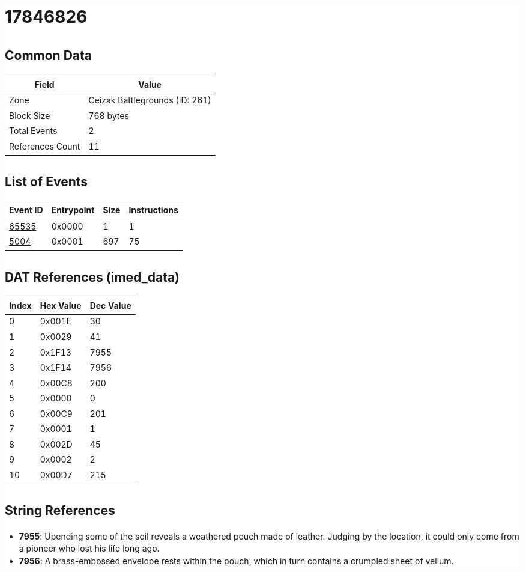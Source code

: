 # 17846826

## Common Data

| Field            | Value                          |
|------------------|--------------------------------|
| Zone             | Ceizak Battlegrounds (ID: 261) |
| Block Size       | 768 bytes                      |
| Total Events     | 2                              |
| References Count | 11                             |

## List of Events

| Event ID              | Entrypoint   |   Size |   Instructions |
|-----------------------|--------------|--------|----------------|
| [65535](#event-65535) | 0x0000       |      1 |              1 |
| [5004](#event-5004)   | 0x0001       |    697 |             75 |

## DAT References (imed_data)

|   Index | Hex Value   |   Dec Value |
|---------|-------------|-------------|
|       0 | 0x001E      |          30 |
|       1 | 0x0029      |          41 |
|       2 | 0x1F13      |        7955 |
|       3 | 0x1F14      |        7956 |
|       4 | 0x00C8      |         200 |
|       5 | 0x0000      |           0 |
|       6 | 0x00C9      |         201 |
|       7 | 0x0001      |           1 |
|       8 | 0x002D      |          45 |
|       9 | 0x0002      |           2 |
|      10 | 0x00D7      |         215 |

## String References

- **7955**: Upending some of the soil reveals a weathered pouch made of leather. Judging by the location, it could only come from a pioneer who lost his life long ago.
- **7956**: A brass-embossed envelope rests within the pouch, which in turn contains a crumpled sheet of vellum.
